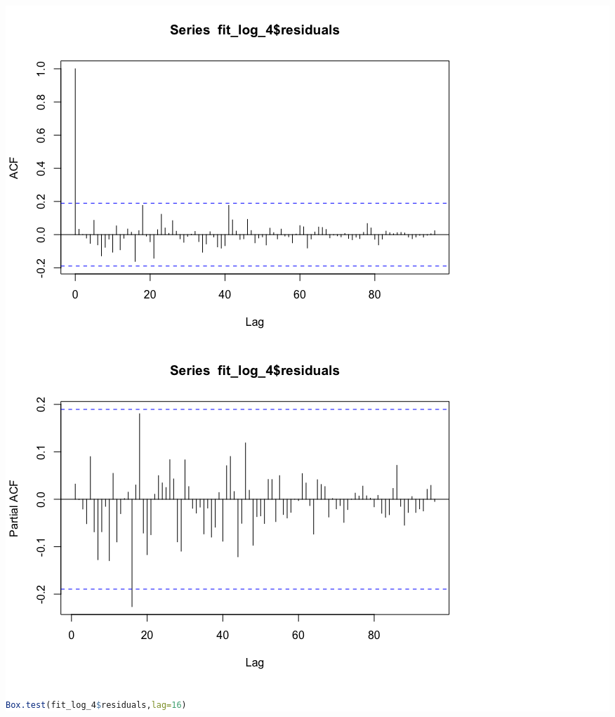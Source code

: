 ![](coca_cola_earnings_files/figure-markdown_github/unnamed-chunk-31-1.png) ![](coca_cola_earnings_files/figure-markdown_github/unnamed-chunk-32-1.png)

``` r
Box.test(fit_log_4$residuals,lag=16)
```
